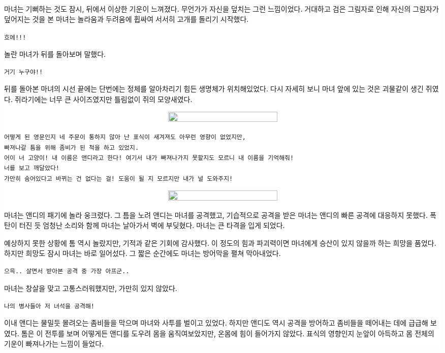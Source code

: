 마녀는 기뻐하는 것도 잠시, 뒤에서 이상한 기운이 느껴졌다.
무언가가 자신을 덮치는 그런 느낌이었다.
거대하고 검은 그림자로 인해 자신의 그림자가 덮어지는 것을 본 마녀는 놀라움과 두려움에 휩싸여 서서히 고개를 돌리기 시작했다.

```
흐에!!!
```

놀란 마녀가 뒤를 돌아보며 말했다.

```
거기 누구야!!
```

뒤를 돌아본 마녀의 시선 끝에는 단번에는 정체를 알아차리기 힘든 생명체가 위치해있었다.
다시 자세히 보니 마녀 앞에 있는 것은 괴물같이 생긴 쥐였다.
쥐라기에는 너무 큰 사이즈였지만 틀림없이 쥐의 모양새였다.


<p align="center">
<img src="https://user-images.githubusercontent.com/74265263/100166321-ca452780-2eff-11eb-8663-f990295782af.PNG" width="50%" height="50%">

```
어떻게 된 영문인지 네 주문이 통하지 않아 난 표식이 새겨져도 아무런 영향이 없었지만,
빠져나갈 틈을 위해 좀비가 된 척을 하고 있었지.
어이 너 고양이! 내 이름은 앤디라고 한다! 여기서 내가 빠져나가지 못할지도 모르니 내 이름을 기억해줘!
너를 보고 깨달았다!
가만히 숨어있다고 바뀌는 건 없다는 걸! 도움이 될 지 모르지만 내가 널 도와주지!
```


<p align="center">
<img src="https://user-images.githubusercontent.com/69343466/100172457-ba334500-2f0b-11eb-9c79-9918f24315cf.jpg" width="50%" height="50%">

마녀는 앤디의 패기에 놀라 웅크렸다.
그 틈을 노려 앤디는 마녀를 공격했고, 기습적으로 공격을 받은 마녀는 앤디의 빠른 공격에 대응하지 못했다.
폭탄이 터진 듯 엄청난 소리와 함께 마녀는 날아가서 벽에 부딪혔다.
마녀는 큰 타격을 입게 되었다.


예상하지 못한 상황에 톰 역시 놀랐지만, 기적과 같은 기회에 감사했다.
이 정도의 힘과 파괴력이면 마녀에게 승산이 있지 않을까 하는 희망을 품었다.
하지만 희망도 잠시 마녀는 바로 일어섰다. 
그 짧은 순간에도 마녀는 방어막을 펼쳐 막아내었다.

```
으윽.. 살면서 받아본 공격 중 가장 아프군..
```

마녀는 창살을 맞고 고통스러워했지만, 가만히 있지 않았다.

```
나의 병사들아 저 녀석을 공격해!
```

이내 앤디는 물밀듯 몰려오는 좀비들을 막으며 마녀와 사투를 벌이고 있었다.
하지만 앤디도 역시 공격을 방어하고 좀비들을 떼어내는 데에 급급해 보였다.
톰은 이 전투를 보며 어떻게든 앤디를 도우려 몸을 움직여보았지만, 온몸에 힘이 들어가지 않았다.
표식의 영향인지 눈앞이 아득하고 몸 전체의 기운이 빠져나가는 느낌이 들었다.
